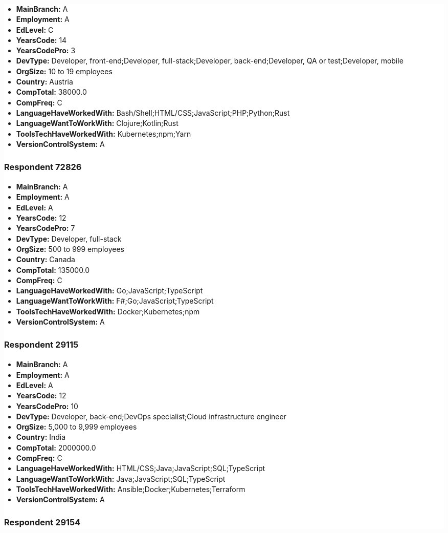 - **MainBranch:** A
- **Employment:** A
- **EdLevel:** C
- **YearsCode:** 14
- **YearsCodePro:** 3
- **DevType:** Developer, front-end;Developer, full-stack;Developer, back-end;Developer, QA or test;Developer, mobile
- **OrgSize:** 10 to 19 employees
- **Country:** Austria
- **CompTotal:** 38000.0
- **CompFreq:** C
- **LanguageHaveWorkedWith:** Bash/Shell;HTML/CSS;JavaScript;PHP;Python;Rust
- **LanguageWantToWorkWith:** Clojure;Kotlin;Rust
- **ToolsTechHaveWorkedWith:** Kubernetes;npm;Yarn
- **VersionControlSystem:** A

### Respondent 72826

- **MainBranch:** A
- **Employment:** A
- **EdLevel:** A
- **YearsCode:** 12
- **YearsCodePro:** 7
- **DevType:** Developer, full-stack
- **OrgSize:** 500 to 999 employees
- **Country:** Canada
- **CompTotal:** 135000.0
- **CompFreq:** C
- **LanguageHaveWorkedWith:** Go;JavaScript;TypeScript
- **LanguageWantToWorkWith:** F#;Go;JavaScript;TypeScript
- **ToolsTechHaveWorkedWith:** Docker;Kubernetes;npm
- **VersionControlSystem:** A

### Respondent 29115

- **MainBranch:** A
- **Employment:** A
- **EdLevel:** A
- **YearsCode:** 12
- **YearsCodePro:** 10
- **DevType:** Developer, back-end;DevOps specialist;Cloud infrastructure engineer
- **OrgSize:** 5,000 to 9,999 employees
- **Country:** India
- **CompTotal:** 2000000.0
- **CompFreq:** C
- **LanguageHaveWorkedWith:** HTML/CSS;Java;JavaScript;SQL;TypeScript
- **LanguageWantToWorkWith:** Java;JavaScript;SQL;TypeScript
- **ToolsTechHaveWorkedWith:** Ansible;Docker;Kubernetes;Terraform
- **VersionControlSystem:** A

### Respondent 29154
